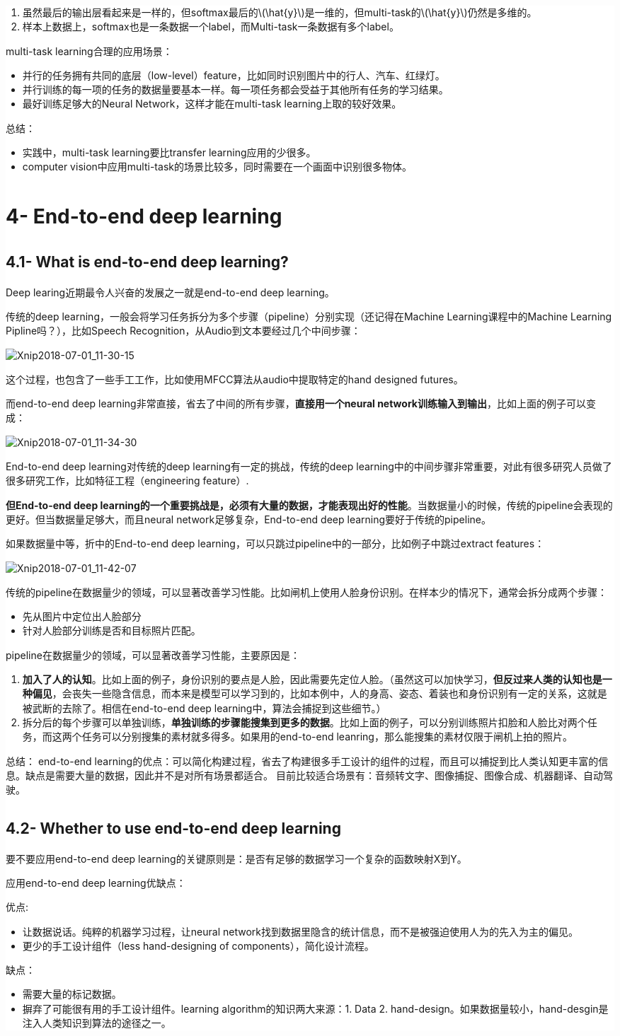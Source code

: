 1. 虽然最后的输出层看起来是一样的，但softmax最后的\\(\hat{y}\\)是一维的，但multi-task的\\(\hat{y}\\)仍然是多维的。
2. 样本上数据上，softmax也是一条数据一个label，而Multi-task一条数据有多个label。

multi-task learning合理的应用场景：
* 并行的任务拥有共同的底层（low-level）feature，比如同时识别图片中的行人、汽车、红绿灯。
* 并行训练的每一项的任务的数据量要基本一样。每一项任务都会受益于其他所有任务的学习结果。
* 最好训练足够大的Neural Network，这样才能在multi-task learning上取的较好效果。

总结：
* 实践中，multi-task learning要比transfer learning应用的少很多。
* computer vision中应用multi-task的场景比较多，同时需要在一个画面中识别很多物体。

# 4- End-to-end deep learning
## 4.1- What is end-to-end deep learning?
Deep learing近期最令人兴奋的发展之一就是end-to-end deep learning。

传统的deep learning，一般会将学习任务拆分为多个步骤（pipeline）分别实现（还记得在Machine Learning课程中的Machine Learning Pipline吗？），比如Speech Recognition，从Audio到文本要经过几个中间步骤：

![Xnip2018-07-01_11-30-15](https://cdn.imshuai.com/images/2018/07/Xnip2018-07-01_11-30-15.jpg)

这个过程，也包含了一些手工工作，比如使用MFCC算法从audio中提取特定的hand designed futures。

而end-to-end deep learning非常直接，省去了中间的所有步骤，**直接用一个neural network训练输入到输出**，比如上面的例子可以变成：

![Xnip2018-07-01_11-34-30](https://cdn.imshuai.com/images/2018/07/Xnip2018-07-01_11-34-30.jpg)


End-to-end deep learning对传统的deep learning有一定的挑战，传统的deep learning中的中间步骤非常重要，对此有很多研究人员做了很多研究工作，比如特征工程（engineering feature）.

**但End-to-end deep learning的一个重要挑战是，必须有大量的数据，才能表现出好的性能**。当数据量小的时候，传统的pipeline会表现的更好。但当数据量足够大，而且neural network足够复杂，End-to-end deep learning要好于传统的pipeline。

如果数据量中等，折中的End-to-end deep learning，可以只跳过pipeline中的一部分，比如例子中跳过extract features：

![Xnip2018-07-01_11-42-07](https://cdn.imshuai.com/images/2018/07/Xnip2018-07-01_11-42-07.jpg)

传统的pipeline在数据量少的领域，可以显著改善学习性能。比如闸机上使用人脸身份识别。在样本少的情况下，通常会拆分成两个步骤：
* 先从图片中定位出人脸部分
* 针对人脸部分训练是否和目标照片匹配。

pipeline在数据量少的领域，可以显著改善学习性能，主要原因是：
1. **加入了人的认知**。比如上面的例子，身份识别的要点是人脸，因此需要先定位人脸。（虽然这可以加快学习，**但反过来人类的认知也是一种偏见**，会丧失一些隐含信息，而本来是模型可以学习到的，比如本例中，人的身高、姿态、着装也和身份识别有一定的关系，这就是被武断的去除了。相信在end-to-end deep learning中，算法会捕捉到这些细节。）
2. 拆分后的每个步骤可以单独训练，**单独训练的步骤能搜集到更多的数据**。比如上面的例子，可以分别训练照片扣脸和人脸比对两个任务，而这两个任务可以分别搜集的素材就多得多。如果用的end-to-end leanring，那么能搜集的素材仅限于闸机上拍的照片。


总结：
end-to-end learning的优点：可以简化构建过程，省去了构建很多手工设计的组件的过程，而且可以捕捉到比人类认知更丰富的信息。缺点是需要大量的数据，因此并不是对所有场景都适合。
目前比较适合场景有：音频转文字、图像捕捉、图像合成、机器翻译、自动驾驶。

## 4.2- Whether to use end-to-end deep learning
要不要应用end-to-end deep learning的关键原则是：是否有足够的数据学习一个复杂的函数映射X到Y。

应用end-to-end deep learning优缺点：

优点:
* 让数据说话。纯粹的机器学习过程，让neural network找到数据里隐含的统计信息，而不是被强迫使用人为的先入为主的偏见。
* 更少的手工设计组件（less hand-designing of components），简化设计流程。

缺点：
* 需要大量的标记数据。
* 摒弃了可能很有用的手工设计组件。learning algorithm的知识两大来源：1. Data 2. hand-design。如果数据量较小，hand-desgin是注入人类知识到算法的途径之一。
